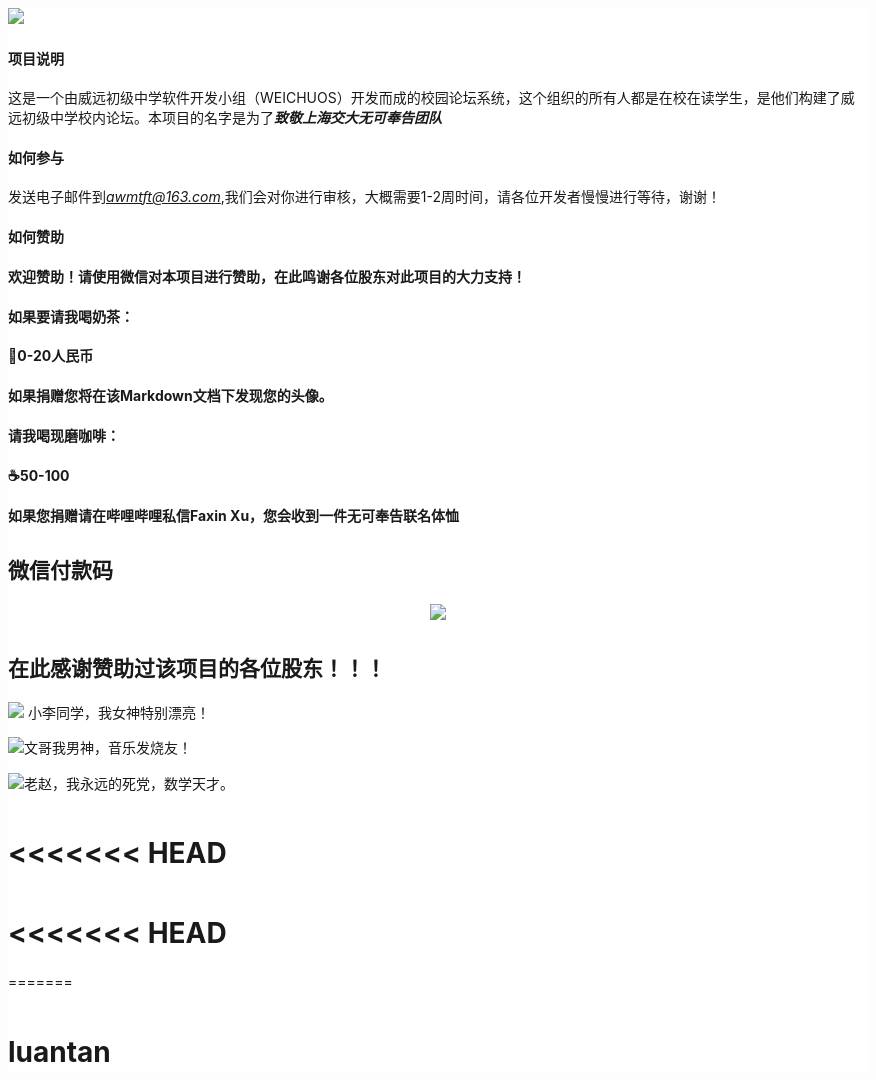 <img width="100%" src="https://github-profile-summary-cards.vercel.app/api/cards/profile-details?username=Jefferson-Hsu" />

#### 项目说明

这是一个由威远初级中学软件开发小组（WEICHUOS）开发而成的校园论坛系统，这个组织的所有人都是在校在读学生，是他们构建了威远初级中学校内论坛。本项目的名字是为了<b><em>致敬上海交大无可奉告团队</em></b>

#### 如何参与

发送电子邮件到<em>awmtft@163.com</em>,我们会对你进行审核，大概需要1-2周时间，请各位开发者慢慢进行等待，谢谢！

#### 如何赞助

#### 欢迎赞助！请使用微信对本项目进行赞助，在此鸣谢各位股东对此项目的大力支持！

#### 如果要请我喝奶茶：

#### 🥤0-20人民币

#### 如果捐赠您将在该Markdown文档下发现您的头像。

#### 请我喝现磨咖啡：

#### ☕️50-100

#### 如果您捐赠请在哔哩哔哩私信Faxin Xu，您会收到一件无可奉告联名体恤

## 微信付款码

<div align="center">
	<img src="https://user-images.githubusercontent.com/83543818/168012200-fa0fbe5a-835e-4f61-ab9a-a2b694ac67a5.JPG" width="50%">
</div>

## 在此感谢赞助过该项目的各位股东！！！


<img src="https://user-images.githubusercontent.com/83543818/168427289-682c073e-e040-478c-a7da-894c8ff6fce8.png" width="10%"> 小李同学，我女神特别漂亮！

<img src="https://user-images.githubusercontent.com/83543818/168427513-f01095b0-4877-47e9-8a9c-0824bd0be73a.png" width="10%">文哥我男神，音乐发烧友！

<img src="https://user-images.githubusercontent.com/83543818/168469445-1321b86c-7b98-4365-95ac-bb197b9815c5.png" width="10%">老赵，我永远的死党，数学天才。



<<<<<<< HEAD
=======
<<<<<<< HEAD
=======
=======
# luantan
